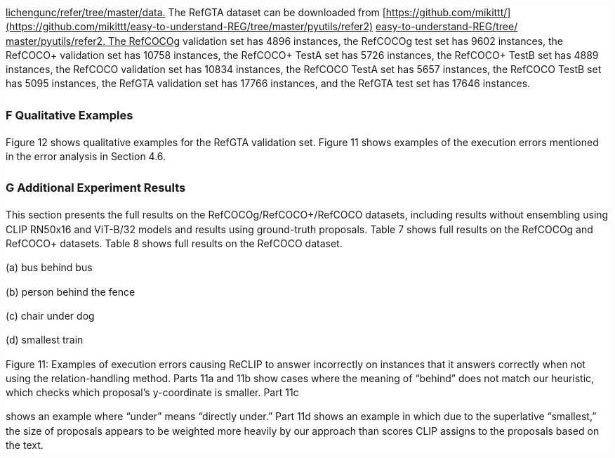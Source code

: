[lichengunc/refer/tree/master/data.](https://github.com/lichengunc/refer/tree/master/data)
The RefGTA dataset can be downloaded
from [https://github.com/mikittt/](https://github.com/mikittt/easy-to-understand-REG/tree/master/pyutils/refer2)
[easy-to-understand-REG/tree/](https://github.com/mikittt/easy-to-understand-REG/tree/master/pyutils/refer2)
[master/pyutils/refer2. The RefCOCOg](https://github.com/mikittt/easy-to-understand-REG/tree/master/pyutils/refer2)
validation set has 4896 instances, the RefCOCOg
test set has 9602 instances, the RefCOCO+
validation set has 10758 instances, the RefCOCO+
TestA set has 5726 instances, the RefCOCO+
TestB set has 4889 instances, the RefCOCO
validation set has 10834 instances, the RefCOCO
TestA set has 5657 instances, the RefCOCO TestB
set has 5095 instances, the RefGTA validation set
has 17766 instances, and the RefGTA test set has
17646 instances.

### F Qualitative Examples

Figure 12 shows qualitative examples for the RefGTA validation set. Figure 11 shows examples of
the execution errors mentioned in the error analysis
in Section 4.6.

### G Additional Experiment Results

This section presents the full results on the
RefCOCOg/RefCOCO+/RefCOCO datasets, including results without ensembling using CLIP
RN50x16 and ViT-B/32 models and results using
ground-truth proposals. Table 7 shows full results
on the RefCOCOg and RefCOCO+ datasets. Table 8 shows full results on the RefCOCO dataset.


(a) bus behind bus

(b) person behind the fence

(c) chair under dog

(d) smallest train

Figure 11: Examples of execution errors causing ReCLIP to answer incorrectly on instances that it answers
correctly when not using the relation-handling method.
Parts 11a and 11b show cases where the meaning of
“behind” does not match our heuristic, which checks
which proposal’s y-coordinate is smaller. Part 11c

shows an example where “under” means “directly under.” Part 11d shows an example in which due to the
superlative “smallest,” the size of proposals appears to
be weighted more heavily by our approach than scores
CLIP assigns to the proposals based on the text.

